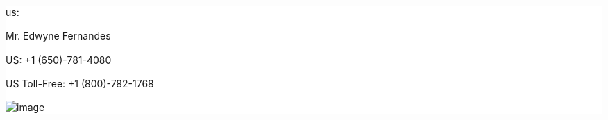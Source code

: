 us:</strong></p><p id="" class="">Mr. Edwyne Fernandes</p><p id="" class="">US: +1 (650)-781-4080</p><p id="" class="">US Toll-Free: +1 (800)-782-1768</p>
![image](https://github.com/user-attachments/assets/637c7ea4-bac5-467f-8068-6d7a93953020)
